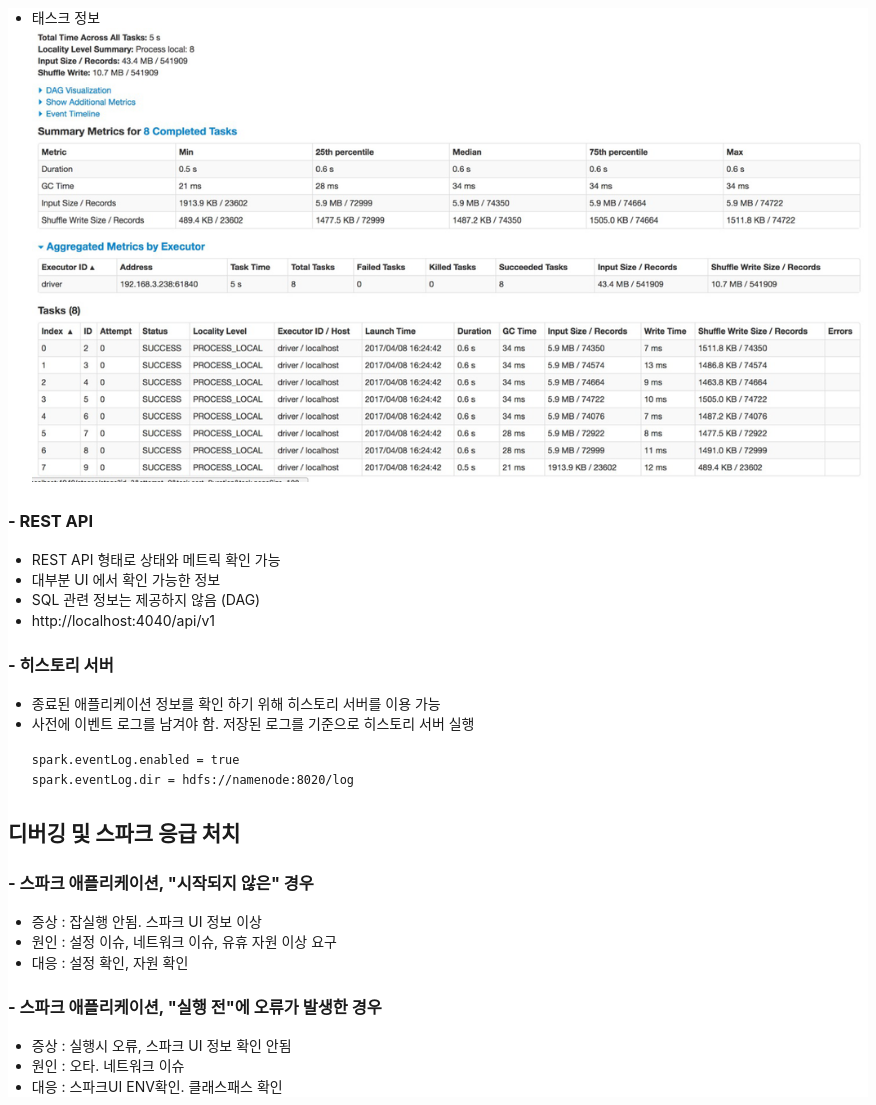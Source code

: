   - 태스크 정보
    ![](pic18-8.png)

### - REST API
- REST API 형태로 상태와 메트릭 확인 가능
- 대부분 UI 에서 확인 가능한 정보
- SQL 관련 정보는 제공하지 않음 (DAG)
- http://localhost:4040/api/v1

### - 히스토리 서버 
- 종료된 애플리케이션 정보를 확인 하기 위해 히스토리 서버를 이용 가능
- 사전에 이벤트 로그를 남겨야 함. 저장된 로그를 기준으로 히스토리 서버 실행
  ```bash
  spark.eventLog.enabled = true
  spark.eventLog.dir = hdfs://namenode:8020/log
  ```

## 디버깅 및 스파크 응급 처치

### - 스파크 애플리케이션, "시작되지 않은" 경우
 - 증상 : 잡실행 안됨. 스파크 UI 정보 이상
 - 원인 : 설정 이슈, 네트워크 이슈, 유휴 자원 이상 요구
 - 대응 : 설정 확인, 자원 확인

### - 스파크 애플리케이션, "실행 전"에 오류가 발생한 경우
- 증상 : 실행시 오류, 스파크 UI 정보 확인 안됨
- 원인 : 오타. 네트워크 이슈
- 대응 : 스파크UI ENV확인. 클래스패스 확인
